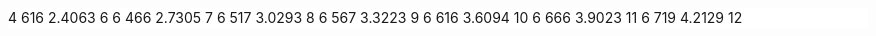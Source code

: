 <td>
4</td>
<td>
616</td>
<td>
2.4063</td>
</tr>
<tr class="row-even"><td>
6</td>
<td>
6</td>
<td>
466</td>
<td>
2.7305</td>
</tr>
<tr class="row-odd"><td>
7</td>
<td>
6</td>
<td>
517</td>
<td>
3.0293</td>
</tr>
<tr class="row-even"><td>
8</td>
<td>
6</td>
<td>
567</td>
<td>
3.3223</td>
</tr>
<tr class="row-odd"><td>
9</td>
<td>
6</td>
<td>
616</td>
<td>
3.6094</td>
</tr>
<tr class="row-even"><td>
10</td>
<td>
6</td>
<td>
666</td>
<td>
3.9023</td>
</tr>
<tr class="row-odd"><td>
11</td>
<td>
6</td>
<td>
719</td>
<td>
4.2129</td>
</tr>
<tr class="row-even"><td>
12</td>
<td>